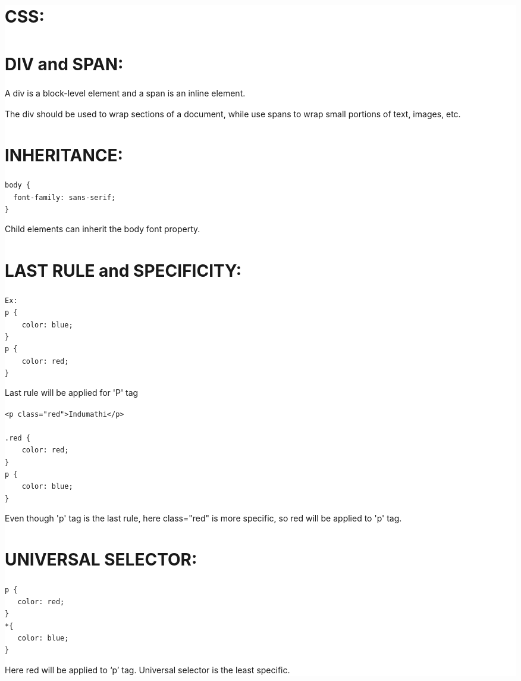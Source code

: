 
CSS:
=====

DIV and SPAN:
============
A div is a block-level element and a span is an inline element. 

The div should be used to wrap sections of a document, while use spans to wrap small portions of text, images, etc.

INHERITANCE:
===========
```
body {
  font-family: sans-serif;
} 
```
Child elements can inherit the body font property.

LAST RULE and SPECIFICITY:
======================
```
Ex:
p {
    color: blue;
}
p {
    color: red;
}
```
Last rule will be applied for 'P' tag

```Ex:
<p class="red">Indumathi</p>

.red {
    color: red;
}
p {
    color: blue;
}
```
Even though 'p' tag is the last rule, here class="red" is more specific, so red will be applied to 'p' tag.

UNIVERSAL SELECTOR:
==================
```
p {
   color: red;
}
*{
   color: blue;
}
```
Here red will be applied to ‘p’ tag. Universal selector is the least specific.
